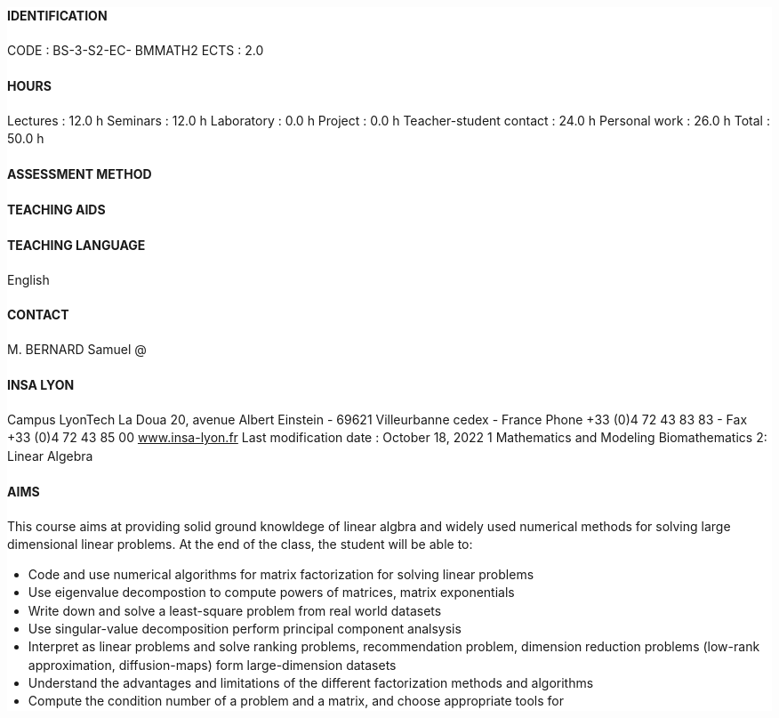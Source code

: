 #### IDENTIFICATION

CODE :
BS-3-S2-EC-
BMMATH2
ECTS :
2.0

#### HOURS

Lectures :
12.0 h
Seminars :
12.0 h
Laboratory :
0.0 h
Project :
0.0 h
Teacher-student
contact :
24.0 h
Personal work :
26.0 h
Total :
50.0 h

#### ASSESSMENT METHOD


#### TEACHING AIDS


#### TEACHING LANGUAGE

English

#### CONTACT

M. BERNARD Samuel
@

#### INSA LYON

Campus LyonTech La Doua
20, avenue Albert Einstein - 69621 Villeurbanne cedex - France
Phone +33 (0)4 72 43 83 83 - Fax +33 (0)4 72 43 85 00
www.insa-lyon.fr
Last modification date : October 18, 2022
1
Mathematics and Modeling
Biomathematics 2: Linear Algebra

#### AIMS

This course aims at providing solid ground knowldege of linear algbra and widely used
numerical methods for solving large dimensional linear problems. At the end of the class, the
student will be able to:
- Code and use numerical algorithms for matrix factorization for solving linear problems
- Use eigenvalue decompostion to compute powers of matrices, matrix exponentials
- Write down and solve a least-square problem from real world datasets
- Use singular-value decomposition perform principal component analsysis
- Interpret as linear problems and solve ranking problems, recommendation problem,
dimension reduction problems (low-rank approximation, diffusion-maps) form large-dimension
datasets
- Understand the advantages and limitations of the different factorization methods and
algorithms
- Compute the condition number of a problem and a matrix, and choose appropriate tools for